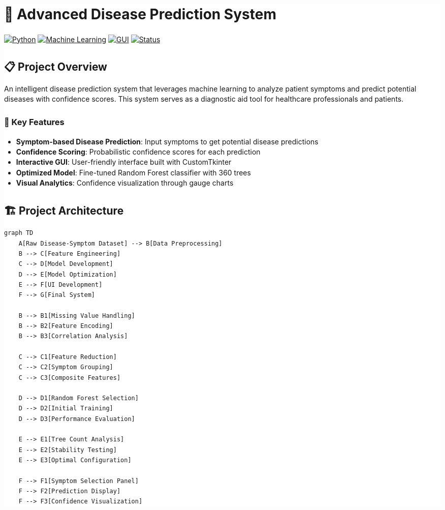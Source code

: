 # 🏥 Advanced Disease Prediction System

[![Python](https://img.shields.io/badge/Python-3.8+-blue.svg)](https://python.org)
[![Machine Learning](https://img.shields.io/badge/ML-Random%20Forest-green.svg)](https://scikit-learn.org)
[![GUI](https://img.shields.io/badge/GUI-CustomTkinter-orange.svg)](https://customtkinter.tomschimansky.com)
[![Status](https://img.shields.io/badge/Status-Complete-brightgreen.svg)]()

## 📋 Project Overview

An intelligent disease prediction system that leverages machine learning to analyze patient symptoms and predict potential diseases with confidence scores. This system serves as a diagnostic aid tool for healthcare professionals and patients.

### 🎯 Key Features

- **Symptom-based Disease Prediction**: Input symptoms to get potential disease predictions
- **Confidence Scoring**: Probabilistic confidence scores for each prediction
- **Interactive GUI**: User-friendly interface built with CustomTkinter
- **Optimized Model**: Fine-tuned Random Forest classifier with 360 trees
- **Visual Analytics**: Confidence visualization through gauge charts

## 🏗️ Project Architecture

```mermaid
graph TD
    A[Raw Disease-Symptom Dataset] --> B[Data Preprocessing]
    B --> C[Feature Engineering]
    C --> D[Model Development]
    D --> E[Model Optimization]
    E --> F[UI Development]
    F --> G[Final System]
    
    B --> B1[Missing Value Handling]
    B --> B2[Feature Encoding]
    B --> B3[Correlation Analysis]
    
    C --> C1[Feature Reduction]
    C --> C2[Symptom Grouping]
    C --> C3[Composite Features]
    
    D --> D1[Random Forest Selection]
    D --> D2[Initial Training]
    D --> D3[Performance Evaluation]
    
    E --> E1[Tree Count Analysis]
    E --> E2[Stability Testing]
    E --> E3[Optimal Configuration]
    
    F --> F1[Symptom Selection Panel]
    F --> F2[Prediction Display]
    F --> F3[Confidence Visualization]
```
